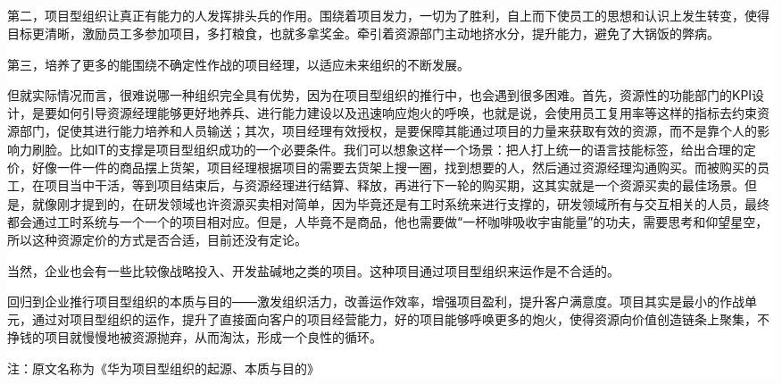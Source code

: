 第二，项目型组织让真正有能力的人发挥排头兵的作用。围绕着项目发力，一切为了胜利，自上而下使员工的思想和认识上发生转变，使得目标更清晰，激励员工多参加项目，多打粮食，也就多拿奖金。牵引着资源部门主动地挤水分，提升能力，避免了大锅饭的弊病。

第三，培养了更多的能围绕不确定性作战的项目经理，以适应未来组织的不断发展。

但就实际情况而言，很难说哪一种组织完全具有优势，因为在项目型组织的推行中，也会遇到很多困难。首先，资源性的功能部门的KPI设计，是要如何引导资源经理能够更好地养兵、进行能力建设以及迅速响应炮火的呼唤，也就是说，会使用员工复用率等这样的指标去约束资源部门，促使其进行能力培养和人员输送；其次，项目经理有效授权，是要保障其能通过项目的力量来获取有效的资源，而不是靠个人的影响力刷脸。比如IT的支撑是项目型组织成功的一个必要条件。我们可以想象这样一个场景：把人打上统一的语言技能标签，给出合理的定价，好像一件一件的商品摆上货架，项目经理根据项目的需要去货架上搜一圈，找到想要的人，然后通过资源经理沟通购买。而被购买的员工，在项目当中干活，等到项目结束后，与资源经理进行结算、释放，再进行下一轮的购买期，这其实就是一个资源买卖的最佳场景。但是，就像刚才提到的，在研发领域也许资源买卖相对简单，因为毕竟还是有工时系统来进行支撑的，研发领域所有与交互相关的人员，最终都会通过工时系统与一个一个的项目相对应。但是，人毕竟不是商品，他也需要做“一杯咖啡吸收宇宙能量”的功夫，需要思考和仰望星空，所以这种资源定价的方式是否合适，目前还没有定论。

当然，企业也会有一些比较像战略投入、开发盐碱地之类的项目。这种项目通过项目型组织来运作是不合适的。

回归到企业推行项目型组织的本质与目的——激发组织活力，改善运作效率，增强项目盈利，提升客户满意度。项目其实是最小的作战单元，通过对项目型组织的运作，提升了直接面向客户的项目经营能力，好的项目能够呼唤更多的炮火，使得资源向价值创造链条上聚集，不挣钱的项目就慢慢地被资源抛弃，从而淘汰，形成一个良性的循环。

注：原文名称为《华为项目型组织的起源、本质与目的》